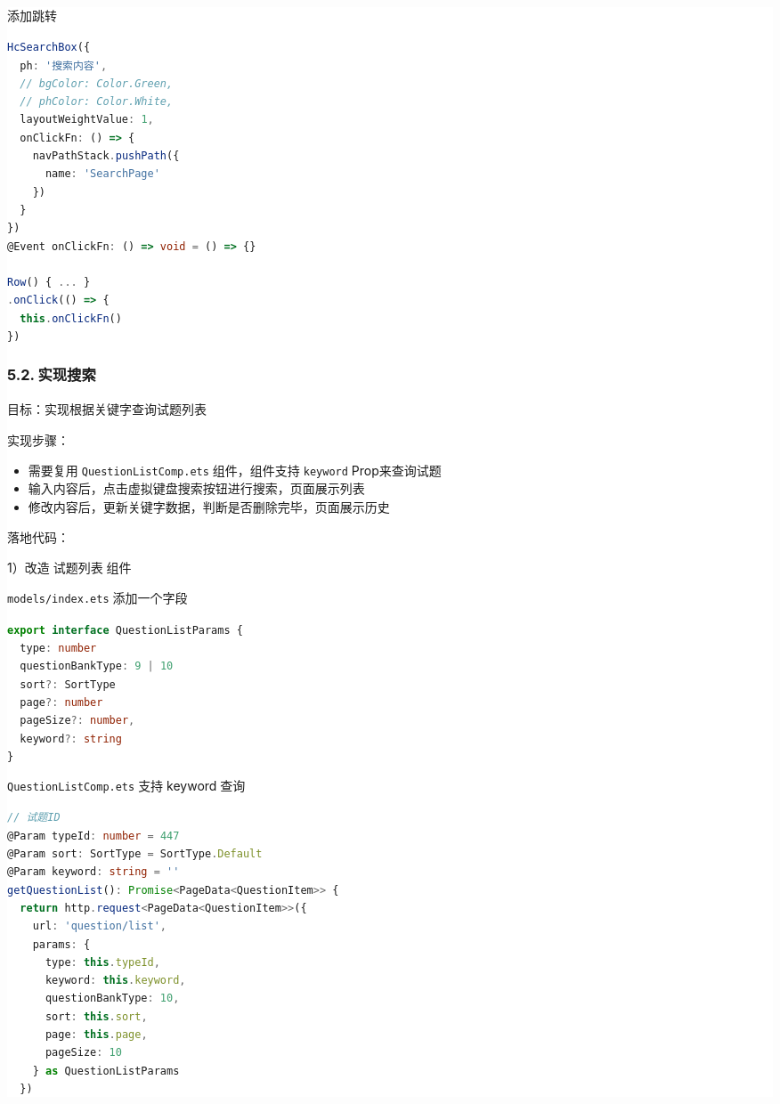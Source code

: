 添加跳转

```ts
HcSearchBox({
  ph: '搜索内容',
  // bgColor: Color.Green,
  // phColor: Color.White,
  layoutWeightValue: 1,
  onClickFn: () => {
    navPathStack.pushPath({
      name: 'SearchPage'
    })
  }
})
@Event onClickFn: () => void = () => {}

Row() { ... }
.onClick(() => {
  this.onClickFn()
})
```



### 5.2. 实现搜索

目标：实现根据关键字查询试题列表

实现步骤：

- 需要复用 `QuestionListComp.ets` 组件，组件支持 `keyword` Prop来查询试题
- 输入内容后，点击虚拟键盘搜索按钮进行搜索，页面展示列表
- 修改内容后，更新关键字数据，判断是否删除完毕，页面展示历史

落地代码：

1）改造 试题列表 组件

`models/index.ets` 添加一个字段

```ts
export interface QuestionListParams {
  type: number
  questionBankType: 9 | 10
  sort?: SortType
  page?: number
  pageSize?: number,
  keyword?: string
}
```

`QuestionListComp.ets` 支持 keyword 查询

```ts
// 试题ID
@Param typeId: number = 447
@Param sort: SortType = SortType.Default
@Param keyword: string = ''
getQuestionList(): Promise<PageData<QuestionItem>> {
  return http.request<PageData<QuestionItem>>({
    url: 'question/list',
    params: {
      type: this.typeId,
      keyword: this.keyword,
      questionBankType: 10,
      sort: this.sort,
      page: this.page,
      pageSize: 10
    } as QuestionListParams
  })
```